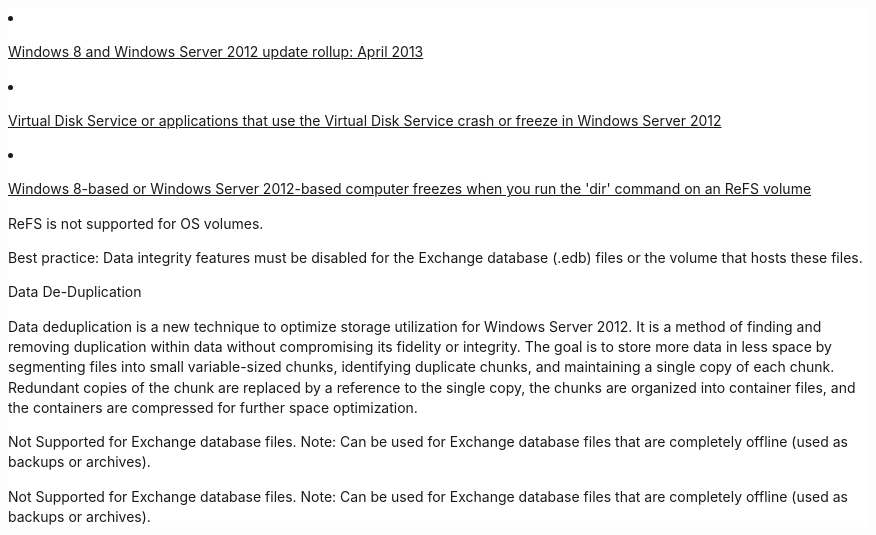 <li><p><a href="https://support.microsoft.com/help/2822241">Windows 8 and Windows Server 2012 update rollup: April 2013</a></p></li>
<li><p><a href="https://support.microsoft.com/help/2884597">Virtual Disk Service or applications that use the Virtual Disk Service crash or freeze in Windows Server 2012</a></p></li>
<li><p><a href="https://support.microsoft.com/help/2894875">Windows 8-based or Windows Server 2012-based computer freezes when you run the 'dir' command on an ReFS volume</a></p></li>
</ul>
<p>ReFS is not supported for OS volumes.</p>
<p>Best practice: Data integrity features must be disabled for the Exchange database (.edb) files or the volume that hosts these files.</p></td>
</tr>
<tr class="even">
<td><p>Data De-Duplication</p></td>
<td><p>Data deduplication is a new technique to optimize storage utilization for Windows Server 2012. It is a method of finding and removing duplication within data without compromising its fidelity or integrity. The goal is to store more data in less space by segmenting files into small variable-sized chunks, identifying duplicate chunks, and maintaining a single copy of each chunk. Redundant copies of the chunk are replaced by a reference to the single copy, the chunks are organized into container files, and the containers are compressed for further space optimization.</p></td>
<td><p>Not Supported for Exchange database files. Note: Can be used for Exchange database files that are completely offline (used as backups or archives).</p></td>
<td><p>Not Supported for Exchange database files. Note: Can be used for Exchange database files that are completely offline (used as backups or archives).</p></td>
</tr>
</tbody>
</table>
